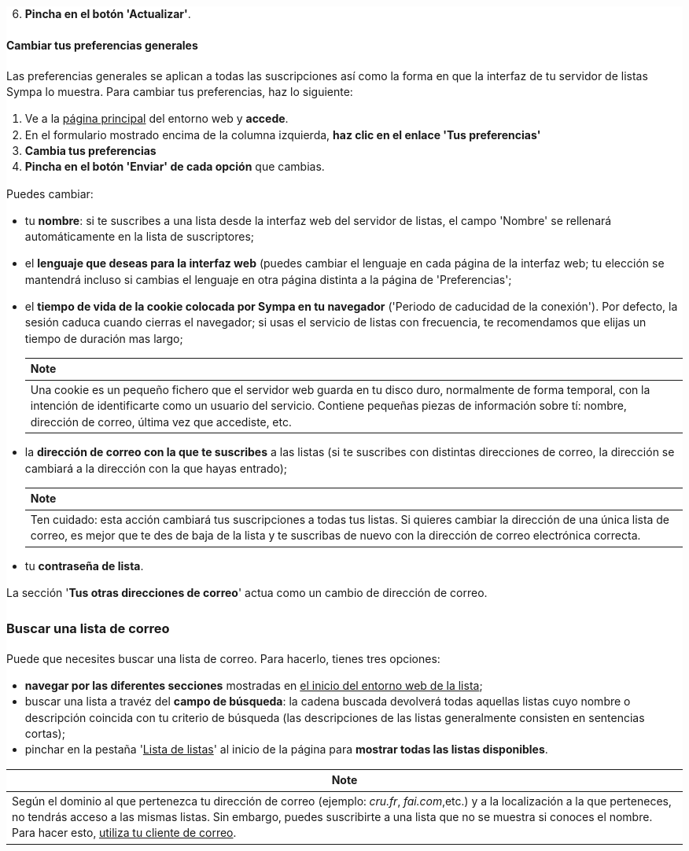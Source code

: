 6.  **Pincha en el botón 'Actualizar'**.

#### <span id="global_pref"></span>Cambiar tus preferencias generales

Las preferencias generales se aplican a todas las suscripciones así como la forma en que la interfaz de tu servidor de listas Sympa lo muestra. Para cambiar tus preferencias, haz lo siguiente:

1.  Ve a la [página principal](%7B%7Bpath_cgi%7D%7D/home) del entorno web y **accede**.
2.  En el formulario mostrado encima de la columna izquierda, **haz clic en el enlace 'Tus preferencias'**
3.  **Cambia tus preferencias**
4.  **Pincha en el botón 'Enviar' de cada opción** que cambias.

Puedes cambiar:

-   tu **nombre**: si te suscribes a una lista desde la interfaz web del servidor de listas, el campo 'Nombre' se rellenará automáticamente en la lista de suscriptores;
-   el **lenguaje que deseas para la interfaz web** (puedes cambiar el lenguaje en cada página de la interfaz web; tu elección se mantendrá incluso si cambias el lenguaje en otra página distinta a la página de 'Preferencias';
-   el **tiempo de vida de la cookie colocada por Sympa en tu navegador** ('Periodo de caducidad de la conexión'). Por defecto, la sesión caduca cuando cierras el navegador; si usas el servicio de listas con frecuencia, te recomendamos que elijas un tiempo de duración mas largo;

    | Note |
    |------|
    | Una cookie es un pequeño fichero que el servidor web guarda en tu disco duro, normalmente de forma temporal, con la intención de identificarte como un usuario del servicio. Contiene pequeñas piezas de información sobre tí: nombre, dirección de correo, última vez que accediste, etc. |

-   la **dirección de correo con la que te suscribes** a las listas (si te suscribes con distintas direcciones de correo, la dirección se cambiará a la dirección con la que hayas entrado);

    | Note |
    |------|
    | Ten cuidado: esta acción cambiará tus suscripciones a todas tus listas. Si quieres cambiar la dirección de una única lista de correo, es mejor que te des de baja de la lista y te suscribas de nuevo con la dirección de correo electrónica correcta. |

-   tu **contraseña de lista**.

La sección '**Tus otras direcciones de correo**' actua como un cambio de dirección de correo.

### Buscar una lista de correo

Puede que necesites buscar una lista de correo. Para hacerlo, tienes tres opciones:

-   **navegar por las diferentes secciones** mostradas en [el inicio del entorno web de la lista](%7B%7Bpath_cgi%7D%7D/home);
-   buscar una lista a travéz del **campo de búsqueda**: la cadena buscada devolverá todas aquellas listas cuyo nombre o descripción coincida con tu criterio de búsqueda (las descripciones de las listas generalmente consisten en sentencias cortas);
-   pinchar en la pestaña '[Lista de listas](%7B%7Bpath_cgi%7D%7D/lists)' al inicio de la página para **mostrar todas las listas disponibles**.

| Note |
|------|
| Según el dominio al que pertenezca tu dirección de correo (ejemplo: *cru.fr*, *fai.com*,etc.) y a la localización a la que perteneces, no tendrás acceso a las mismas listas. Sin embargo, puedes suscribirte a una lista que no se muestra si conoces el nombre. Para hacer esto, [utiliza tu cliente de correo](#subscribe). |

